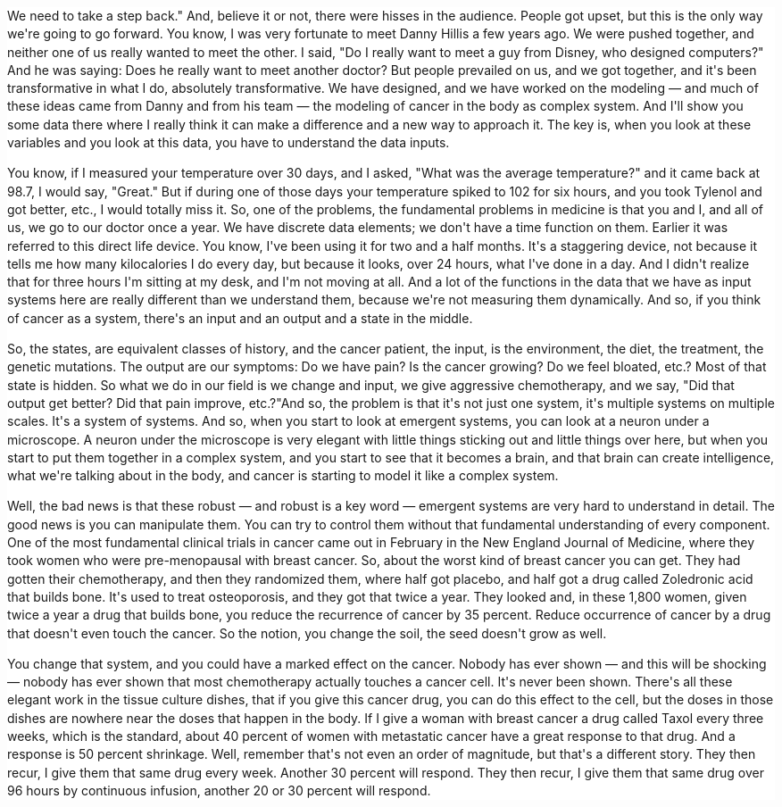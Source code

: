 We need to take a step back." And, believe it or not, there were hisses in the audience.
People got upset, but this is the only way we're going to go forward. You know, I was very
fortunate to meet Danny Hillis a few years ago. We were pushed together, and neither one
of us really wanted to meet the other. I said, "Do I really want to meet a guy from
Disney, who designed computers?" And he was saying: Does he really want to meet another
doctor? But people prevailed on us, and we got together, and it's been transformative in
what I do, absolutely transformative. We have designed, and we have worked on the modeling
— and much of these ideas came from Danny and from his team — the modeling of cancer in
the body as complex system. And I'll show you some data there where I really think it can
make a difference and a new way to approach it. The key is, when you look at these
variables and you look at this data, you have to understand the data inputs.

You know, if I measured your temperature over 30 days, and I asked, "What was the average
temperature?" and it came back at 98.7, I would say, "Great." But if during one of those
days your temperature spiked to 102 for six hours, and you took Tylenol and got better,
etc., I would totally miss it. So, one of the problems, the fundamental problems in
medicine is that you and I, and all of us, we go to our doctor once a year. We have
discrete data elements; we don't have a time function on them. Earlier it was referred to
this direct life device. You know, I've been using it for two and a half months. It's a
staggering device, not because it tells me how many kilocalories I do every day, but
because it looks, over 24 hours, what I've done in a day. And I didn't realize that for
three hours I'm sitting at my desk, and I'm not moving at all. And a lot of the functions
in the data that we have as input systems here are really different than we understand
them, because we're not measuring them dynamically. And so, if you think of cancer as a
system, there's an input and an output and a state in the middle.

So, the states, are equivalent classes of history, and the cancer patient, the input, is
the environment, the diet, the treatment, the genetic mutations. The output are our
symptoms: Do we have pain? Is the cancer growing? Do we feel bloated, etc.? Most of that
state is hidden. So what we do in our field is we change and input, we give aggressive
chemotherapy, and we say, "Did that output get better? Did that pain improve, etc.?"And
so, the problem is that it's not just one system, it's multiple systems on multiple
scales. It's a system of systems. And so, when you start to look at emergent systems, you
can look at a neuron under a microscope. A neuron under the microscope is very elegant
with little things sticking out and little things over here, but when you start to put
them together in a complex system, and you start to see that it becomes a brain, and that
brain can create intelligence, what we're talking about in the body, and cancer is
starting to model it like a complex system.

Well, the bad news is that these robust — and robust is a key word — emergent systems are
very hard to understand in detail. The good news is you can manipulate them. You can try
to control them without that fundamental understanding of every component. One of the most
fundamental clinical trials in cancer came out in February in the New England Journal of
Medicine, where they took women who were pre-menopausal with breast cancer. So, about the
worst kind of breast cancer you can get. They had gotten their chemotherapy, and then they
randomized them, where half got placebo, and half got a drug called Zoledronic acid that
builds bone. It's used to treat osteoporosis, and they got that twice a year. They looked
and, in these 1,800 women, given twice a year a drug that builds bone, you reduce the
recurrence of cancer by 35 percent. Reduce occurrence of cancer by a drug that doesn't
even touch the cancer. So the notion, you change the soil, the seed doesn't grow as
well.

You change that system, and you could have a marked effect on the cancer. Nobody has ever
shown — and this will be shocking — nobody has ever shown that most chemotherapy actually
touches a cancer cell. It's never been shown. There's all these elegant work in the tissue
culture dishes, that if you give this cancer drug, you can do this effect to the cell, but
the doses in those dishes are nowhere near the doses that happen in the body. If I give a
woman with breast cancer a drug called Taxol every three weeks, which is the standard,
about 40 percent of women with metastatic cancer have a great response to that drug. And a
response is 50 percent shrinkage. Well, remember that's not even an order of magnitude,
but that's a different story. They then recur, I give them that same drug every week.
Another 30 percent will respond. They then recur, I give them that same drug over 96 hours
by continuous infusion, another 20 or 30 percent will respond.
